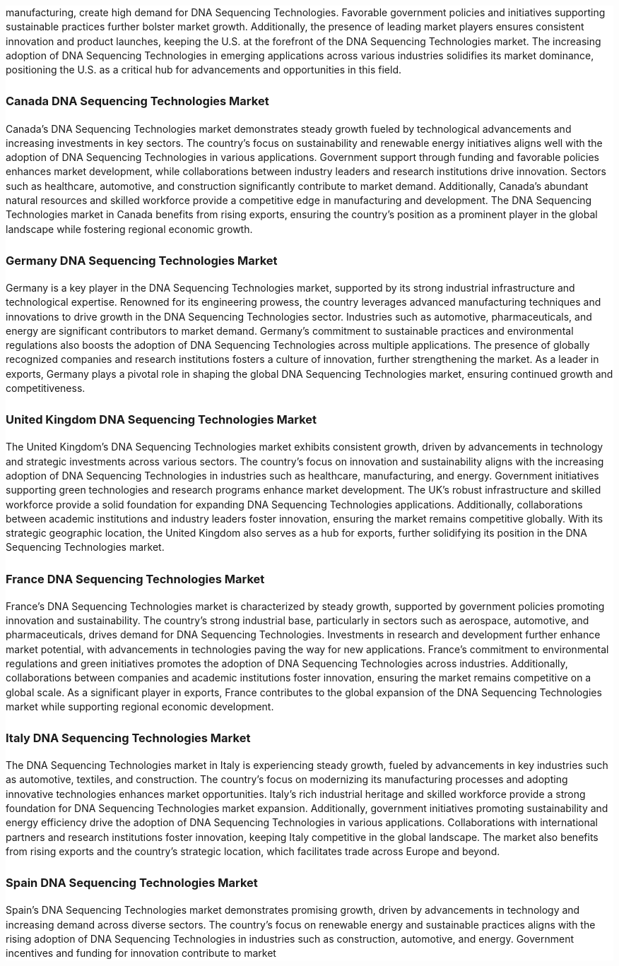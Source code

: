 manufacturing, create high demand for DNA Sequencing Technologies. Favorable government policies and initiatives supporting sustainable practices further bolster market growth. Additionally, the presence of leading market players ensures consistent innovation and product launches, keeping the U.S. at the forefront of the DNA Sequencing Technologies market. The increasing adoption of DNA Sequencing Technologies in emerging applications across various industries solidifies its market dominance, positioning the U.S. as a critical hub for advancements and opportunities in this field.</p><h3>Canada DNA Sequencing Technologies Market</h3><p>Canada&rsquo;s DNA Sequencing Technologies market demonstrates steady growth fueled by technological advancements and increasing investments in key sectors. The country&rsquo;s focus on sustainability and renewable energy initiatives aligns well with the adoption of DNA Sequencing Technologies in various applications. Government support through funding and favorable policies enhances market development, while collaborations between industry leaders and research institutions drive innovation. Sectors such as healthcare, automotive, and construction significantly contribute to market demand. Additionally, Canada&rsquo;s abundant natural resources and skilled workforce provide a competitive edge in manufacturing and development. The DNA Sequencing Technologies market in Canada benefits from rising exports, ensuring the country&rsquo;s position as a prominent player in the global landscape while fostering regional economic growth.</p><h3>Germany DNA Sequencing Technologies Market</h3><p>Germany is a key player in the DNA Sequencing Technologies market, supported by its strong industrial infrastructure and technological expertise. Renowned for its engineering prowess, the country leverages advanced manufacturing techniques and innovations to drive growth in the DNA Sequencing Technologies sector. Industries such as automotive, pharmaceuticals, and energy are significant contributors to market demand. Germany&rsquo;s commitment to sustainable practices and environmental regulations also boosts the adoption of DNA Sequencing Technologies across multiple applications. The presence of globally recognized companies and research institutions fosters a culture of innovation, further strengthening the market. As a leader in exports, Germany plays a pivotal role in shaping the global DNA Sequencing Technologies market, ensuring continued growth and competitiveness.</p><h3>United Kingdom DNA Sequencing Technologies Market</h3><p>The United Kingdom&rsquo;s DNA Sequencing Technologies market exhibits consistent growth, driven by advancements in technology and strategic investments across various sectors. The country&rsquo;s focus on innovation and sustainability aligns with the increasing adoption of DNA Sequencing Technologies in industries such as healthcare, manufacturing, and energy. Government initiatives supporting green technologies and research programs enhance market development. The UK&rsquo;s robust infrastructure and skilled workforce provide a solid foundation for expanding DNA Sequencing Technologies applications. Additionally, collaborations between academic institutions and industry leaders foster innovation, ensuring the market remains competitive globally. With its strategic geographic location, the United Kingdom also serves as a hub for exports, further solidifying its position in the DNA Sequencing Technologies market.</p><h3>France DNA Sequencing Technologies Market</h3><p>France&rsquo;s DNA Sequencing Technologies market is characterized by steady growth, supported by government policies promoting innovation and sustainability. The country&rsquo;s strong industrial base, particularly in sectors such as aerospace, automotive, and pharmaceuticals, drives demand for DNA Sequencing Technologies. Investments in research and development further enhance market potential, with advancements in technologies paving the way for new applications. France&rsquo;s commitment to environmental regulations and green initiatives promotes the adoption of DNA Sequencing Technologies across industries. Additionally, collaborations between companies and academic institutions foster innovation, ensuring the market remains competitive on a global scale. As a significant player in exports, France contributes to the global expansion of the DNA Sequencing Technologies market while supporting regional economic development.</p><h3>Italy DNA Sequencing Technologies Market</h3><p>The DNA Sequencing Technologies market in Italy is experiencing steady growth, fueled by advancements in key industries such as automotive, textiles, and construction. The country&rsquo;s focus on modernizing its manufacturing processes and adopting innovative technologies enhances market opportunities. Italy&rsquo;s rich industrial heritage and skilled workforce provide a strong foundation for DNA Sequencing Technologies market expansion. Additionally, government initiatives promoting sustainability and energy efficiency drive the adoption of DNA Sequencing Technologies in various applications. Collaborations with international partners and research institutions foster innovation, keeping Italy competitive in the global landscape. The market also benefits from rising exports and the country&rsquo;s strategic location, which facilitates trade across Europe and beyond.</p><h3>Spain DNA Sequencing Technologies Market</h3><p>Spain&rsquo;s DNA Sequencing Technologies market demonstrates promising growth, driven by advancements in technology and increasing demand across diverse sectors. The country&rsquo;s focus on renewable energy and sustainable practices aligns with the rising adoption of DNA Sequencing Technologies in industries such as construction, automotive, and energy. Government incentives and funding for innovation contribute to market